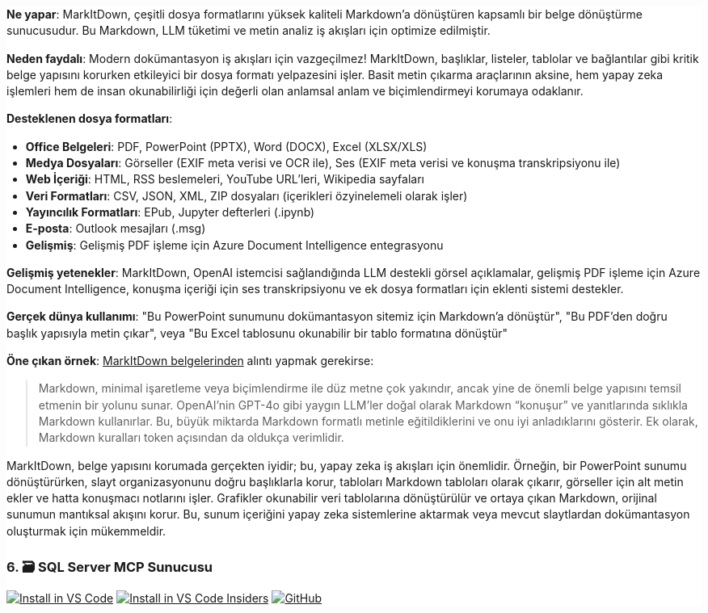 **Ne yapar**: MarkItDown, çeşitli dosya formatlarını yüksek kaliteli Markdown’a dönüştüren kapsamlı bir belge dönüştürme sunucusudur. Bu Markdown, LLM tüketimi ve metin analiz iş akışları için optimize edilmiştir.

**Neden faydalı**: Modern dokümantasyon iş akışları için vazgeçilmez! MarkItDown, başlıklar, listeler, tablolar ve bağlantılar gibi kritik belge yapısını korurken etkileyici bir dosya formatı yelpazesini işler. Basit metin çıkarma araçlarının aksine, hem yapay zeka işlemleri hem de insan okunabilirliği için değerli olan anlamsal anlam ve biçimlendirmeyi korumaya odaklanır.

**Desteklenen dosya formatları**:
- **Office Belgeleri**: PDF, PowerPoint (PPTX), Word (DOCX), Excel (XLSX/XLS)
- **Medya Dosyaları**: Görseller (EXIF meta verisi ve OCR ile), Ses (EXIF meta verisi ve konuşma transkripsiyonu ile)
- **Web İçeriği**: HTML, RSS beslemeleri, YouTube URL’leri, Wikipedia sayfaları
- **Veri Formatları**: CSV, JSON, XML, ZIP dosyaları (içerikleri özyinelemeli olarak işler)
- **Yayıncılık Formatları**: EPub, Jupyter defterleri (.ipynb)
- **E-posta**: Outlook mesajları (.msg)
- **Gelişmiş**: Gelişmiş PDF işleme için Azure Document Intelligence entegrasyonu

**Gelişmiş yetenekler**: MarkItDown, OpenAI istemcisi sağlandığında LLM destekli görsel açıklamalar, gelişmiş PDF işleme için Azure Document Intelligence, konuşma içeriği için ses transkripsiyonu ve ek dosya formatları için eklenti sistemi destekler.

**Gerçek dünya kullanımı**: "Bu PowerPoint sunumunu dokümantasyon sitemiz için Markdown’a dönüştür", "Bu PDF’den doğru başlık yapısıyla metin çıkar", veya "Bu Excel tablosunu okunabilir bir tablo formatına dönüştür"

**Öne çıkan örnek**: [MarkItDown belgelerinden](https://github.com/microsoft/markitdown#why-markdown) alıntı yapmak gerekirse:


> Markdown, minimal işaretleme veya biçimlendirme ile düz metne çok yakındır, ancak yine de önemli belge yapısını temsil etmenin bir yolunu sunar. OpenAI’nin GPT-4o gibi yaygın LLM’ler doğal olarak Markdown “konuşur” ve yanıtlarında sıklıkla Markdown kullanırlar. Bu, büyük miktarda Markdown formatlı metinle eğitildiklerini ve onu iyi anladıklarını gösterir. Ek olarak, Markdown kuralları token açısından da oldukça verimlidir.

MarkItDown, belge yapısını korumada gerçekten iyidir; bu, yapay zeka iş akışları için önemlidir. Örneğin, bir PowerPoint sunumu dönüştürürken, slayt organizasyonunu doğru başlıklarla korur, tabloları Markdown tabloları olarak çıkarır, görseller için alt metin ekler ve hatta konuşmacı notlarını işler. Grafikler okunabilir veri tablolarına dönüştürülür ve ortaya çıkan Markdown, orijinal sunumun mantıksal akışını korur. Bu, sunum içeriğini yapay zeka sistemlerine aktarmak veya mevcut slaytlardan dokümantasyon oluşturmak için mükemmeldir.

### 6. 🗃️ SQL Server MCP Sunucusu

[![Install in VS Code](https://img.shields.io/badge/VS_Code-Install_SQL_Database-0098FF?style=flat-square&logo=visualstudiocode&logoColor=white)](https://vscode.dev/redirect/mcp/install?name=Azure%20SQL%20Database&config=%7B%22command%22%3A%22npx%22%2C%22args%22%3A%5B%22-y%22%2C%22%40azure%2Fmcp%40latest%22%2C%22server%22%2C%22start%22%2C%22--namespace%22%2C%22sql%22%5D%7D) [![Install in VS Code Insiders](https://img.shields.io/badge/VS_Code_Insiders-Install_SQL_Database-24bfa5?style=flat-square&logo=visualstudiocode&logoColor=white)](https://insiders.vscode.dev/redirect/mcp/install?name=Azure%20SQL%20Database&config=%7B%22command%22%3A%22npx%22%2C%22args%22%3A%5B%22-y%22%2C%22%40azure%2Fmcp%40latest%22%2C%22server%22%2C%22start%22%2C%22--namespace%22%2C%22sql%22%5D%7D&quality=insiders) [![GitHub](https://img.shields.io/badge/GitHub-View_Repository-181717?style=flat-square&logo=github&logoColor=white)](https://github.com/Azure/azure-mcp)
